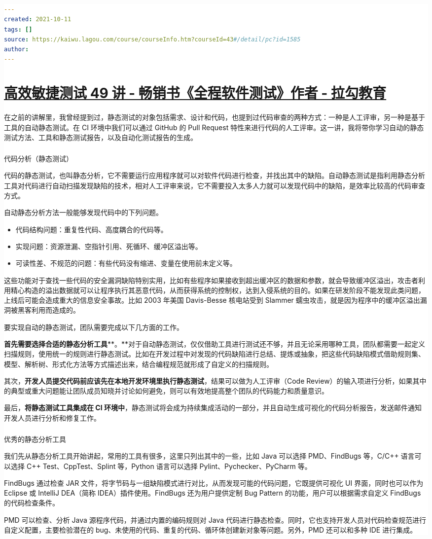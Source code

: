 ```yaml
---
created: 2021-10-11
tags: []
source: https://kaiwu.lagou.com/course/courseInfo.htm?courseId=43#/detail/pc?id=1585
author: 
---
```


# [高效敏捷测试 49 讲 - 畅销书《全程软件测试》作者 - 拉勾教育](https://kaiwu.lagou.com/course/courseInfo.htm?courseId=43#/detail/pc?id=1585)


在之前的讲解里，我曾经提到过，静态测试的对象包括需求、设计和代码，也提到过代码审查的两种方式：一种是人工评审，另一种是基于工具的自动静态测试。在 CI 环境中我们可以通过 GitHub 的 Pull Request 特性来进行代码的人工评审。这一讲，我将带你学习自动的静态测试方法、工具和静态测试报告，以及自动化测试报告的生成。  

### 

代码分析（静态测试）

代码的静态测试，也叫静态分析，它不需要运行应用程序就可以对软件代码进行检查，并找出其中的缺陷。自动静态测试是指利用静态分析工具对代码进行自动扫描发现缺陷的技术，相对人工评审来说，它不需要投入太多人力就可以发现代码中的缺陷，是效率比较高的代码审查方式。

自动静态分析方法一般能够发现代码中的下列问题。

-   代码结构问题：重复性代码、高度耦合的代码等。
    
-   实现问题：资源泄漏、空指针引用、死循环、缓冲区溢出等。
    
-   可读性差、不规范的问题：有些代码没有缩进、变量在使用前未定义等。
    

这些功能对于查找一些代码的安全漏洞缺陷特别实用，比如有些程序如果接收到超出缓冲区的数据和参数，就会导致缓冲区溢出，攻击者利用精心构造的溢出数据就可以让程序执行其恶意代码，从而获得系统的控制权，达到入侵系统的目的。如果在研发阶段不能发现此类问题，上线后可能会造成重大的信息安全事故。比如 2003 年美国 Davis-Besse 核电站受到 Slammer 蠕虫攻击，就是因为程序中的缓冲区溢出漏洞被黑客利用而造成的。

要实现自动的静态测试，团队需要完成以下几方面的工作。

**首先需要选择合适的静态分析工具****。**对于自动静态测试，仅仅借助工具进行测试还不够，并且无论采用哪种工具，团队都需要一起定义扫描规则，使用统一的规则进行静态测试。比如在开发过程中对发现的代码缺陷进行总结、提炼或抽象，把这些代码缺陷模式借助规则集、模型、解析树、形式化方法等方式描述出来，结合编程规范就形成了自定义的扫描规则。

其次，**开发人员提交代码前应该先在本地开发环境里执行静态测试**，结果可以做为人工评审（Code Review）的输入项进行分析，如果其中的典型或重大问题能让团队成员知晓并讨论如何避免，则可以有效地提高整个团队的代码能力和质量意识。

最后，**将静态测试工具集成在 CI 环境中**，静态测试将会成为持续集成活动的一部分，并且自动生成可视化的代码分析报告，发送邮件通知开发人员进行分析和修复工作。

### 

优秀的静态分析工具

我们先从静态分析工具开始讲起，常用的工具有很多，这里只列出其中的一些，比如 Java 可以选择 PMD、FindBugs 等，C/C++ 语言可以选择 C++ Test、CppTest、Splint 等，Python 语言可以选择 Pylint、Pychecker、PyCharm 等。

FindBugs 通过检查 JAR 文件，将字节码与一组缺陷模式进行对比，从而发现可能的代码问题，它既提供可视化 UI 界面，同时也可以作为 Eclipse 或 IntelliJ DEA（简称 IDEA）插件使用。FindBugs 还为用户提供定制 Bug Pattern 的功能，用户可以根据需求自定义 FindBugs 的代码检查条件。

PMD 可以检查、分析 Java 源程序代码，并通过内置的编码规则对 Java 代码进行静态检查。同时，它也支持开发人员对代码检查规范进行自定义配置，主要检验潜在的 bug、未使用的代码、重复的代码、循环体创建新对象等问题。另外，PMD 还可以和多种 IDE 进行集成。
